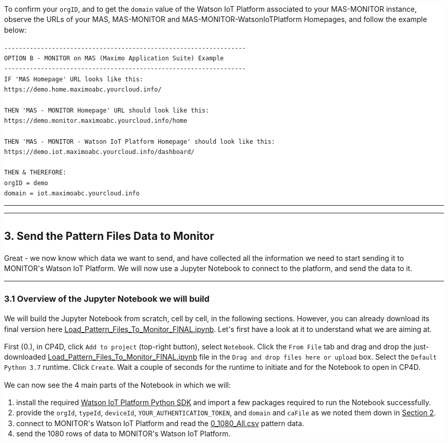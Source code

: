 To confirm your `orgID`, and to get the `domain` value of the Watson IoT Platform associated to your MAS-MONITOR instance, 
observe the URLs of your MAS, MAS-MONITOR and MAS-MONITOR-WatsonIoTPlatform Homepages, and follow the example below:

```
------------------------------------------------------------------
OPTION B - MONITOR on MAS (Maximo Application Suite) Example
------------------------------------------------------------------
IF 'MAS Homepage' URL looks like this:
https://demo.home.maximoabc.yourcloud.info/

THEN 'MAS - MONITOR Homepage' URL should look like this:
https://demo.monitor.maximoabc.yourcloud.info/home

THEN 'MAS - MONITOR - Watson IoT Platform Homepage' should look like this:
https://demo.iot.maximoabc.yourcloud.info/dashboard/

THEN & THEREFORE:
orgID = demo
domain = iot.maximoabc.yourcloud.info

```

---

---
## 3. Send the Pattern Files Data to Monitor

Great - we now know which data we want to send, and have collected all the information we need to 
start sending it to MONITOR's Watson IoT Platform.
We will now use a Jupyter Notebook to connect to the platform, and send the data to it. 

---
### 3.1 Overview of the Jupyter Notebook we will build
We will build the Jupyter Notebook from scratch, cell by cell, in the following sections.
However, you can already download its final version here [Load_Pattern_Files_To_Monitor_FINAL.ipynb](../notebooks/Load_Pattern_Files_To_Monitor_FINAL.ipynb).
Let's first have a look at it to understand what we are aiming at.

First (0.), in CP4D, click `Add to project` (top-right button), select `Notebook`. Click the `From File`
tab and drag and drop the just-downloaded [Load_Pattern_Files_To_Monitor_FINAL.ipynb](../notebooks/Load_Pattern_Files_To_Monitor_FINAL.ipynb) file
in the `Drag and drop files here or upload` box. 
Select the `Default Python 3.7` runtime. Click `Create`.
Wait a couple of seconds for the runtime to initiate and for the Notebook to open in CP4D.

We can now see the 4 main parts of the Notebook in which we will:

1. install the required [Watson IoT Platform Python SDK](https://ibm-watson-iot.github.io/iot-python/) and import a few 
   packages required to run the Notebook successfully.
2. provide the `orgId`, `typeId`, `deviceId`, `YOUR_AUTHENTICATION_TOKEN`, and `domain` and `caFile` as we noted them down in
    [Section 2](#2-create-the-device-in-monitor-get-the-credentials).
3. connect to MONITOR's Watson IoT Platform and read the [0_1080_All.csv](../files/monitor-patterns-data/0_1080_All.csv) pattern data.
4. send the 1080 rows of data to MONITOR's Watson IoT Platform.
